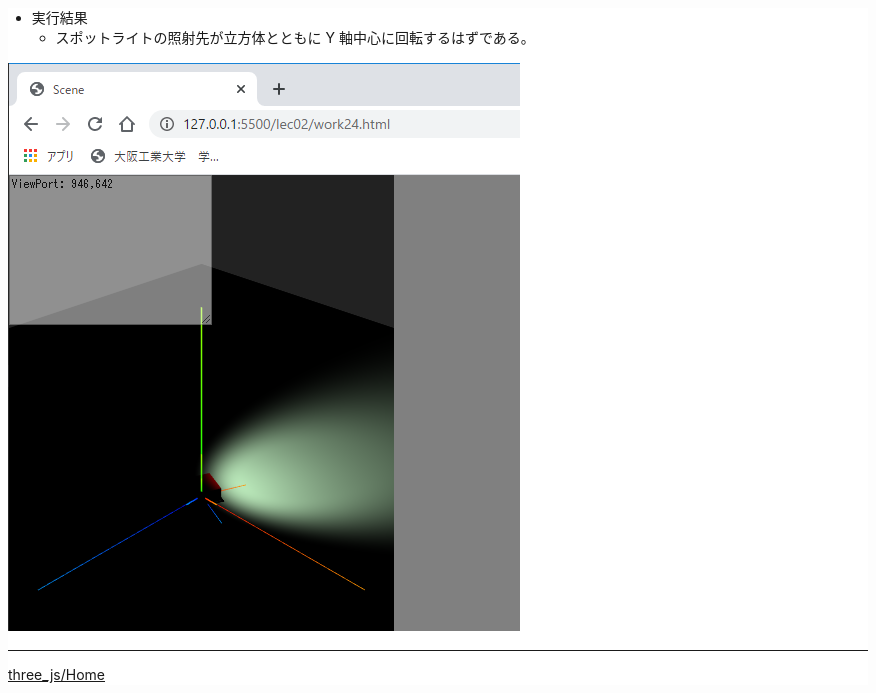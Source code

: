 - 実行結果
  - スポットライトの照射先が立方体とともに Y 軸中心に回転するはずである。

![work24_03.png](three_js_02/work24_03.png)

---

[three_js/Home](./Home.md)
